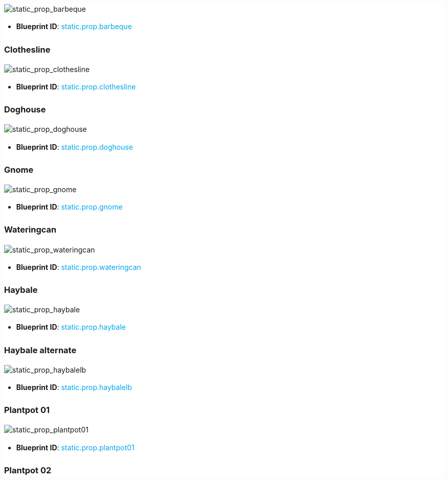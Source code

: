 ![static_prop_barbeque](../img/catalogue/props/static_prop_barbeque.webp)


* __Blueprint ID__: <span style="color:#00a6ed;">static.prop.barbeque<span>

### Clothesline

![static_prop_clothesline](../img/catalogue/props/static_prop_clothesline.webp)


* __Blueprint ID__: <span style="color:#00a6ed;">static.prop.clothesline<span>

### Doghouse

![static_prop_doghouse](../img/catalogue/props/static_prop_doghouse.webp)


* __Blueprint ID__: <span style="color:#00a6ed;">static.prop.doghouse<span>

### Gnome

![static_prop_gnome](../img/catalogue/props/static_prop_gnome.webp)


* __Blueprint ID__: <span style="color:#00a6ed;">static.prop.gnome<span>

### Wateringcan

![static_prop_wateringcan](../img/catalogue/props/static_prop_wateringcan.webp)


* __Blueprint ID__: <span style="color:#00a6ed;">static.prop.wateringcan<span>

### Haybale

![static_prop_haybale](../img/catalogue/props/static_prop_haybale.webp)


* __Blueprint ID__: <span style="color:#00a6ed;">static.prop.haybale<span>

### Haybale alternate

![static_prop_haybalelb](../img/catalogue/props/static_prop_haybalelb.webp)


* __Blueprint ID__: <span style="color:#00a6ed;">static.prop.haybalelb<span>

### Plantpot 01

![static_prop_plantpot01](../img/catalogue/props/static_prop_plantpot01.webp)


* __Blueprint ID__: <span style="color:#00a6ed;">static.prop.plantpot01<span>

### Plantpot 02
